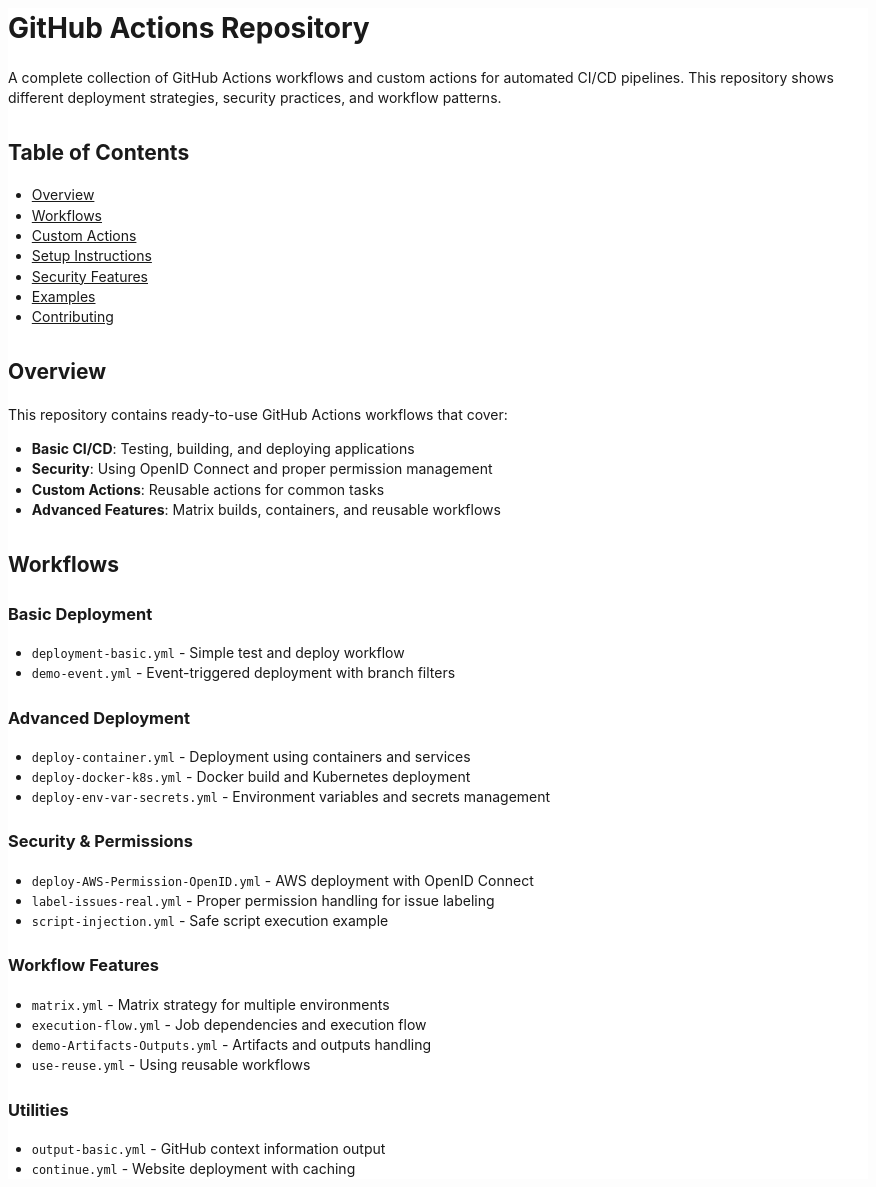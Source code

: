 # GitHub Actions Repository

A complete collection of GitHub Actions workflows and custom actions for automated CI/CD pipelines. This repository shows different deployment strategies, security practices, and workflow patterns.

## Table of Contents

- [Overview](#overview)
- [Workflows](#workflows)
- [Custom Actions](#custom-actions)
- [Setup Instructions](#setup-instructions)
- [Security Features](#security-features)
- [Examples](#examples)
- [Contributing](#contributing)

## Overview

This repository contains ready-to-use GitHub Actions workflows that cover:

- **Basic CI/CD**: Testing, building, and deploying applications
- **Security**: Using OpenID Connect and proper permission management
- **Custom Actions**: Reusable actions for common tasks
- **Advanced Features**: Matrix builds, containers, and reusable workflows

## Workflows

### Basic Deployment
- `deployment-basic.yml` - Simple test and deploy workflow
- `demo-event.yml` - Event-triggered deployment with branch filters

### Advanced Deployment
- `deploy-container.yml` - Deployment using containers and services
- `deploy-docker-k8s.yml` - Docker build and Kubernetes deployment
- `deploy-env-var-secrets.yml` - Environment variables and secrets management

### Security & Permissions
- `deploy-AWS-Permission-OpenID.yml` - AWS deployment with OpenID Connect
- `label-issues-real.yml` - Proper permission handling for issue labeling
- `script-injection.yml` - Safe script execution example

### Workflow Features
- `matrix.yml` - Matrix strategy for multiple environments
- `execution-flow.yml` - Job dependencies and execution flow
- `demo-Artifacts-Outputs.yml` - Artifacts and outputs handling
- `use-reuse.yml` - Using reusable workflows

### Utilities
- `output-basic.yml` - GitHub context information output
- `continue.yml` - Website deployment with caching
